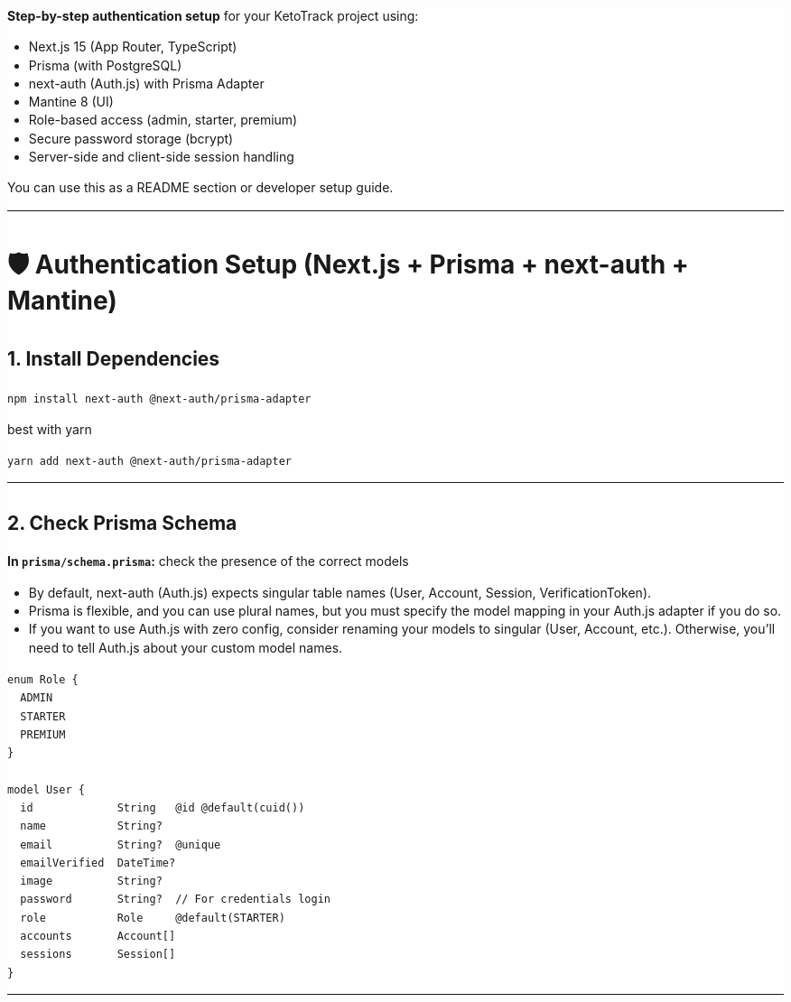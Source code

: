 **Step-by-step authentication setup** for your KetoTrack project using:

- Next.js 15 (App Router, TypeScript)
- Prisma (with PostgreSQL)
- next-auth (Auth.js) with Prisma Adapter
- Mantine 8 (UI)
- Role-based access (admin, starter, premium)
- Secure password storage (bcrypt)
- Server-side and client-side session handling

You can use this as a README section or developer setup guide.

---

# 🛡️ Authentication Setup (Next.js + Prisma + next-auth + Mantine)

## 1. Install Dependencies

```bash
npm install next-auth @next-auth/prisma-adapter
```

best with yarn

```bash
yarn add next-auth @next-auth/prisma-adapter
```

---

## 2. Check Prisma Schema

**In `prisma/schema.prisma`:** check the presence of the correct models

- By default, next-auth (Auth.js) expects singular table names (⁠User, ⁠Account, ⁠Session, ⁠VerificationToken).
- Prisma is flexible, and you can use plural names, but you must specify the model mapping in your Auth.js adapter if you do so.
- If you want to use Auth.js with zero config, consider renaming your models to singular (⁠User, ⁠Account, etc.). Otherwise, you’ll need to tell Auth.js about your custom model names.

```prisma
enum Role {
  ADMIN
  STARTER
  PREMIUM
}

model User {
  id             String   @id @default(cuid())
  name           String?
  email          String?  @unique
  emailVerified  DateTime?
  image          String?
  password       String?  // For credentials login
  role           Role     @default(STARTER)
  accounts       Account[]
  sessions       Session[]
}
```

---